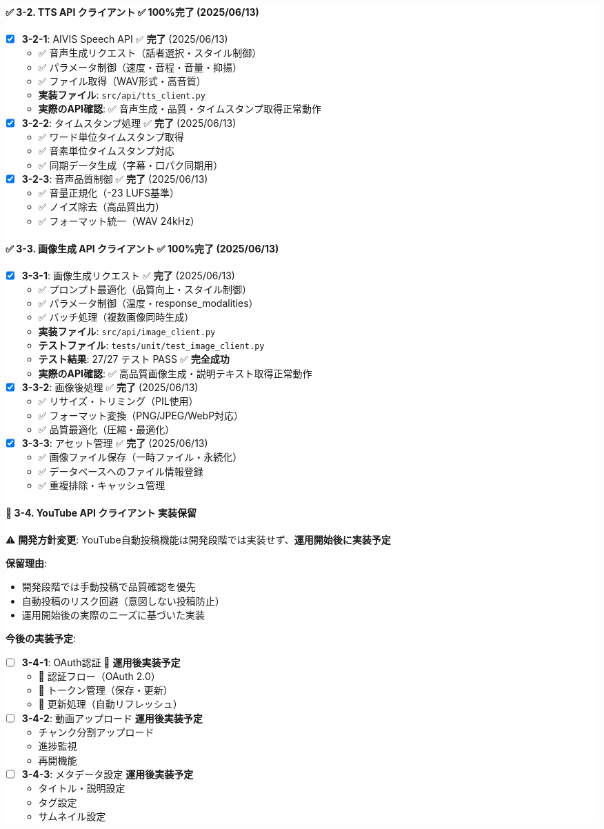 #### ✅ 3-2. TTS API クライアント ✅ **100%完了** (2025/06/13)
- [x] **3-2-1**: AIVIS Speech API ✅ **完了** (2025/06/13)
  - ✅ 音声生成リクエスト（話者選択・スタイル制御）
  - ✅ パラメータ制御（速度・音程・音量・抑揚）
  - ✅ ファイル取得（WAV形式・高音質）
  - **実装ファイル**: `src/api/tts_client.py`
  - **実際のAPI確認**: ✅ 音声生成・品質・タイムスタンプ取得正常動作
- [x] **3-2-2**: タイムスタンプ処理 ✅ **完了** (2025/06/13)
  - ✅ ワード単位タイムスタンプ取得
  - ✅ 音素単位タイムスタンプ対応
  - ✅ 同期データ生成（字幕・口パク同期用）
- [x] **3-2-3**: 音声品質制御 ✅ **完了** (2025/06/13)
  - ✅ 音量正規化（-23 LUFS基準）
  - ✅ ノイズ除去（高品質出力）
  - ✅ フォーマット統一（WAV 24kHz）

#### ✅ 3-3. 画像生成 API クライアント ✅ **100%完了** (2025/06/13)
- [x] **3-3-1**: 画像生成リクエスト ✅ **完了** (2025/06/13)
  - ✅ プロンプト最適化（品質向上・スタイル制御）
  - ✅ パラメータ制御（温度・response_modalities）
  - ✅ バッチ処理（複数画像同時生成）
  - **実装ファイル**: `src/api/image_client.py`
  - **テストファイル**: `tests/unit/test_image_client.py`
  - **テスト結果**: 27/27 テスト PASS ✅ **完全成功**
  - **実際のAPI確認**: ✅ 高品質画像生成・説明テキスト取得正常動作
- [x] **3-3-2**: 画像後処理 ✅ **完了** (2025/06/13)
  - ✅ リサイズ・トリミング（PIL使用）
  - ✅ フォーマット変換（PNG/JPEG/WebP対応）
  - ✅ 品質最適化（圧縮・最適化）
- [x] **3-3-3**: アセット管理 ✅ **完了** (2025/06/13)
  - ✅ 画像ファイル保存（一時ファイル・永続化）
  - ✅ データベースへのファイル情報登録
  - ✅ 重複排除・キャッシュ管理

#### 🔄 3-4. YouTube API クライアント **実装保留** 
⚠️ **開発方針変更**: YouTube自動投稿機能は開発段階では実装せず、**運用開始後に実装予定**

**保留理由**:
- 開発段階では手動投稿で品質確認を優先
- 自動投稿のリスク回避（意図しない投稿防止）
- 運用開始後の実際のニーズに基づいた実装

**今後の実装予定**:
- [ ] **3-4-1**: OAuth認証 🔄 **運用後実装予定**
  - 🔄 認証フロー（OAuth 2.0）
  - 🔄 トークン管理（保存・更新）
  - 🔄 更新処理（自動リフレッシュ）
- [ ] **3-4-2**: 動画アップロード **運用後実装予定**
  - チャンク分割アップロード
  - 進捗監視
  - 再開機能
- [ ] **3-4-3**: メタデータ設定 **運用後実装予定**
  - タイトル・説明設定
  - タグ設定
  - サムネイル設定
